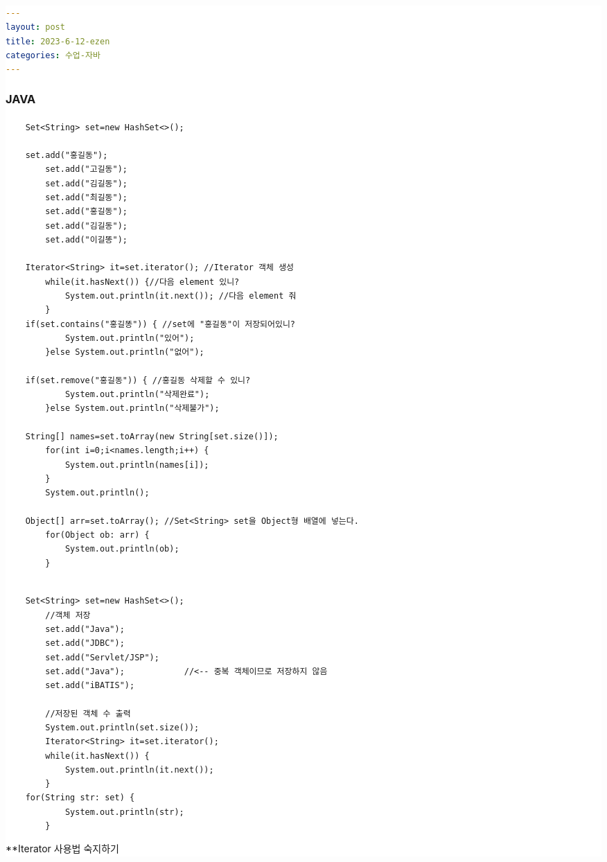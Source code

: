 ```yaml
---
layout: post
title: 2023-6-12-ezen
categories: 수업-자바
---
```



<h3>JAVA</h3>

```1=java
    Set<String> set=new HashSet<>();
    
    set.add("홍길동");
		set.add("고길동");
		set.add("김길동");
		set.add("최길동");	
		set.add("홍길동");
		set.add("김길동");
		set.add("이길똥");
    
    Iterator<String> it=set.iterator(); //Iterator 객체 생성
		while(it.hasNext()) {//다음 element 있니?
			System.out.println(it.next()); //다음 element 줘
		}
    if(set.contains("홍길똥")) { //set에 "홍길동"이 저장되어있니?
			System.out.println("있어");
		}else System.out.println("없어");
    
    if(set.remove("홍길동")) { //홍길동 삭제할 수 있니?
			System.out.println("삭제완료");
		}else System.out.println("삭제불가");
    
    String[] names=set.toArray(new String[set.size()]);
		for(int i=0;i<names.length;i++) {
			System.out.println(names[i]);
		}
		System.out.println();
    
    Object[] arr=set.toArray(); //Set<String> set을 Object형 배열에 넣는다.
		for(Object ob: arr) {
			System.out.println(ob);
		}
    
```
```1=java
    Set<String> set=new HashSet<>();
		//객체 저장
		set.add("Java");
		set.add("JDBC");
		set.add("Servlet/JSP");
		set.add("Java");			//<-- 중복 객체이므로 저장하지 않음
		set.add("iBATIS");
		
		//저장된 객체 수 출력
		System.out.println(set.size());
		Iterator<String> it=set.iterator();
		while(it.hasNext()) {
			System.out.println(it.next());
		}
    for(String str: set) {
			System.out.println(str);
		}
```
**Iterator 사용법 숙지하기